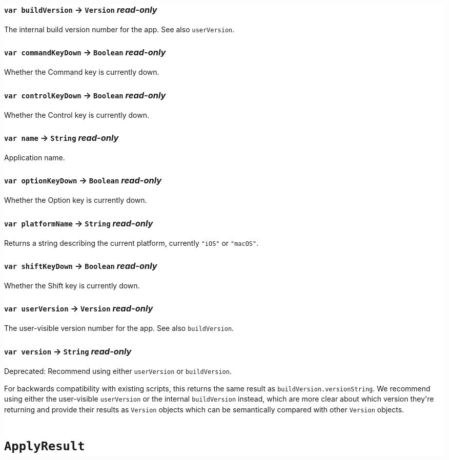 ### `var buildVersion` → `Version` _read-only_

The internal build version number for the app. See also `userVersion`.   
  


### `var commandKeyDown` → `Boolean` _read-only_

Whether the Command key is currently down.   
  


### `var controlKeyDown` → `Boolean` _read-only_

Whether the Control key is currently down.   
  


### `var name` → `String` _read-only_

Application name.   
  


### `var optionKeyDown` → `Boolean` _read-only_

Whether the Option key is currently down.   
  


### `var platformName` → `String` _read-only_

Returns a string describing the current platform, currently `"iOS"` or `"macOS"`.   
  


### `var shiftKeyDown` → `Boolean` _read-only_

Whether the Shift key is currently down.   
  


### `var userVersion` → `Version` _read-only_

The user-visible version number for the app. See also `buildVersion`.   
  


### `var version` → `String` _read-only_

Deprecated: Recommend using either `userVersion` or `buildVersion`.

For backwards compatibility with existing scripts, this returns the same result as `buildVersion.versionString`. We recommend using either the user-visible `userVersion` or the internal `buildVersion` instead, which are more clear about which version they're returning and provide their results as `Version` objects which can be semantically compared with other `Version` objects.   
  


# `ApplyResult`
